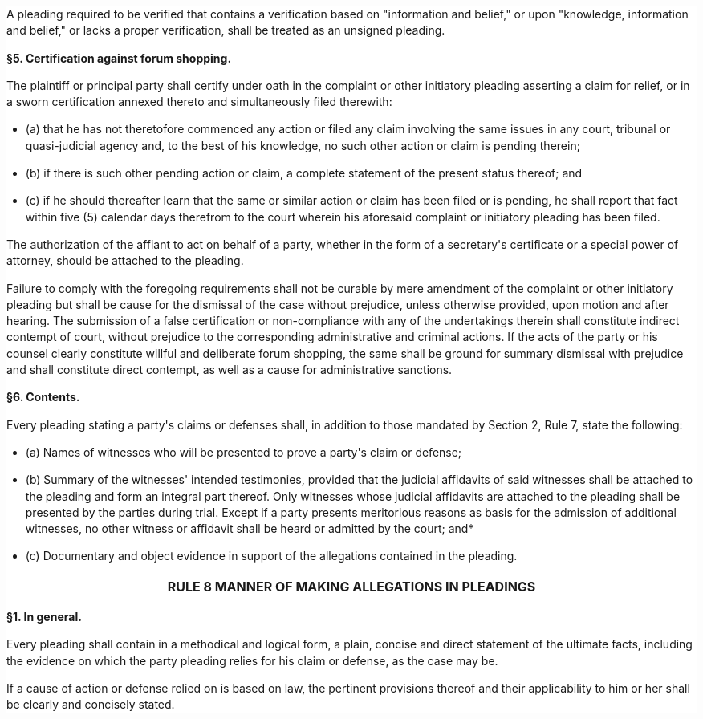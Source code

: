 A pleading required to be verified that contains a verification based on "information and belief," or upon "knowledge, information and belief," or lacks a proper verification, shall be treated as an unsigned pleading.

**§5. Certification against forum shopping.**

The plaintiff or principal party shall certify under oath in the complaint or other initiatory pleading asserting a claim for relief, or in a sworn certification annexed thereto and simultaneously filed therewith:

- (a) that he has not theretofore commenced any action or filed any claim involving the same issues in any court, tribunal or quasi-judicial agency and, to the best of his knowledge, no such other action or claim is pending therein;

- (b) if there is such other pending action or claim, a complete statement of the present status thereof; and

- (c) if he should thereafter learn that the same or similar action or claim has been filed or is pending, he shall report that fact within five (5) calendar days therefrom to the court wherein his aforesaid complaint or initiatory pleading has been filed.

The authorization of the affiant to act on behalf of a party, whether in the form of a secretary's certificate or a special power of attorney, should be attached to the pleading.

Failure to comply with the foregoing requirements shall not be curable by mere amendment of the complaint or other initiatory pleading but shall be cause for the dismissal of the case without prejudice, unless otherwise provided, upon motion and after hearing. The submission of a false certification or non-compliance with any of the undertakings therein shall constitute indirect contempt of court, without prejudice to the corresponding administrative and criminal actions. If the acts of the party or his counsel clearly constitute willful and deliberate forum shopping, the same shall be ground for summary dismissal with prejudice and shall constitute direct contempt, as well as a cause for administrative sanctions.

**§6. Contents.**

Every pleading stating a party's claims or defenses shall, in addition to those mandated by Section 2, Rule 7, state the following:

- (a) Names of witnesses who will be presented to prove a party's claim or defense;

- (b) Summary of the witnesses' intended testimonies, provided that the judicial affidavits of said witnesses shall be attached to the pleading and form an integral part thereof. Only witnesses whose judicial affidavits are attached to the pleading shall be presented by the parties during trial. Except if a party presents meritorious reasons as basis for the admission of additional witnesses, no other witness or affidavit shall be heard or admitted by the court; and*

- (c) Documentary and object evidence in support of the allegations contained in the pleading.

<p style="text-align:center; font-size: 16px; font-weight: bold;"> RULE 8 MANNER OF MAKING ALLEGATIONS IN PLEADINGS </p> 

**§1. In general.**

Every pleading shall contain in a methodical and logical form, a plain, concise and direct statement of the ultimate facts, including the evidence on which the party pleading relies for his claim or defense, as the case may be.

If a cause of action or defense relied on is based on law, the pertinent provisions thereof and their applicability to him or her shall be clearly and concisely stated.
